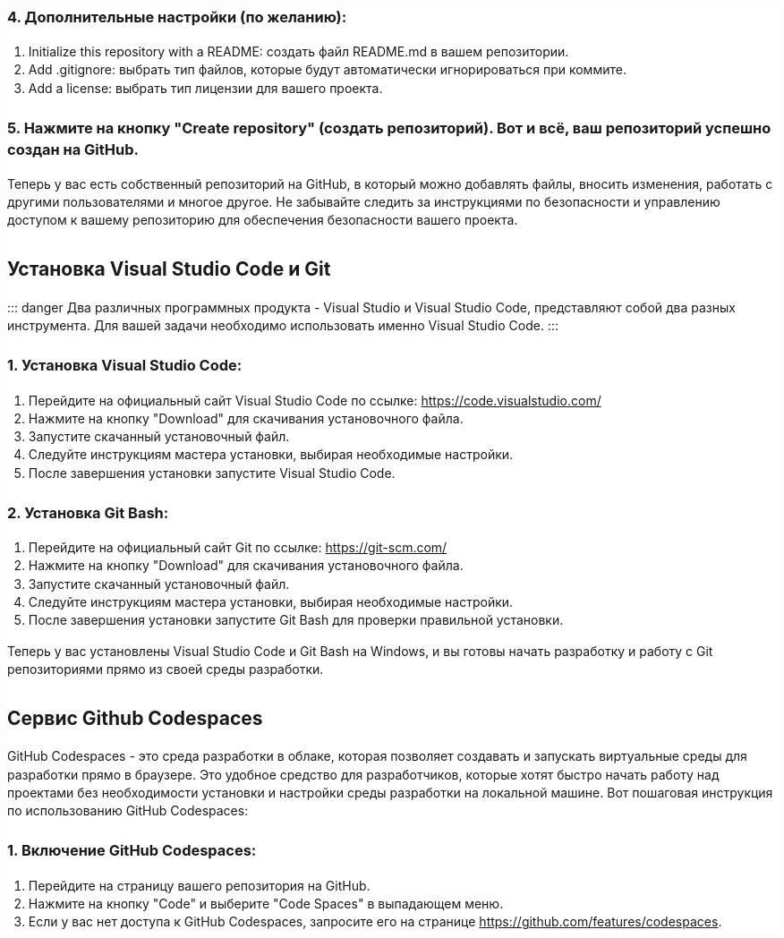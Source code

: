 ### 4. Дополнительные настройки (по желанию):
1. Initialize this repository with a README: создать файл README.md в вашем репозитории.
2. Add .gitignore: выбрать тип файлов, которые будут автоматически игнорироваться при коммите.
3. Add a license: выбрать тип лицензии для вашего проекта.

### 5. Нажмите на кнопку "Create repository" (создать репозиторий). Вот и всё, ваш репозиторий успешно создан на GitHub.

Теперь у вас есть собственный репозиторий на GitHub, в который можно добавлять файлы, вносить изменения, работать с другими пользователями и многое другое. Не забывайте следить за инструкциями по безопасности и управлению доступом к вашему репозиторию для обеспечения безопасности вашего проекта.

## Установка Visual Studio Code и Git

::: danger
Два различных программных продукта - Visual Studio и Visual Studio Code, представляют собой два разных инструмента. Для вашей задачи необходимо использовать именно Visual Studio Code.
:::

### 1. Установка Visual Studio Code:
1. Перейдите на официальный сайт Visual Studio Code по ссылке: https://code.visualstudio.com/
2. Нажмите на кнопку "Download" для скачивания установочного файла.
3. Запустите скачанный установочный файл.
4. Следуйте инструкциям мастера установки, выбирая необходимые настройки.
5. После завершения установки запустите Visual Studio Code.

### 2. Установка Git Bash:
1. Перейдите на официальный сайт Git по ссылке: https://git-scm.com/
2. Нажмите на кнопку "Download" для скачивания установочного файла.
3. Запустите скачанный установочный файл.
4. Следуйте инструкциям мастера установки, выбирая необходимые настройки.
5. После завершения установки запустите Git Bash для проверки правильной установки.

Теперь у вас установлены Visual Studio Code и Git Bash на Windows, и вы готовы начать разработку и работу с Git репозиториями прямо из своей среды разработки.

## Сервис Github Codespaces

GitHub Codespaces - это среда разработки в облаке, которая позволяет создавать и запускать виртуальные среды для разработки прямо в браузере. Это удобное средство для разработчиков, которые хотят быстро начать работу над проектами без необходимости установки и настройки среды разработки на локальной машине. Вот пошаговая инструкция по использованию GitHub Codespaces:

### 1. Включение GitHub Codespaces:
1. Перейдите на страницу вашего репозитория на GitHub.
2. Нажмите на кнопку "Code" и выберите "Code Spaces" в выпадающем меню.
3. Если у вас нет доступа к GitHub Codespaces, запросите его на странице https://github.com/features/codespaces.
